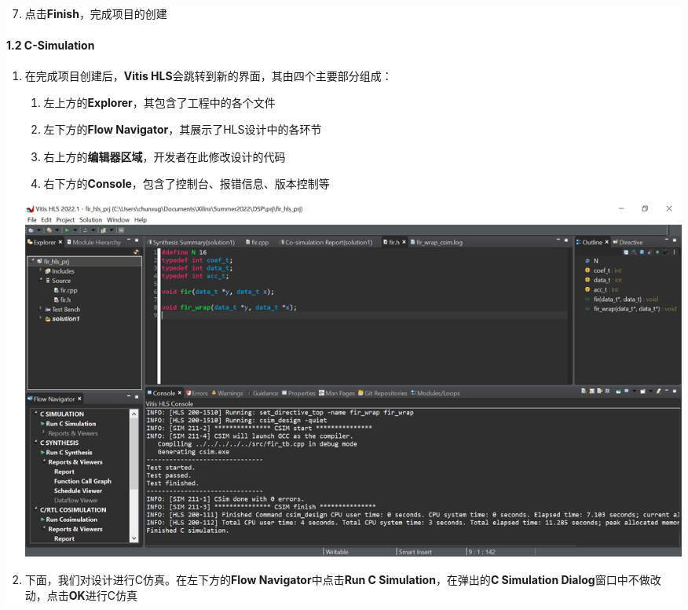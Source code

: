 7. 点击**Finish**，完成项目的创建

#### 1.2 C-Simulation

1. 在完成项目创建后，**Vitis HLS**会跳转到新的界面，其由四个主要部分组成：
   
   1. 左上方的**Explorer**，其包含了工程中的各个文件
   
   2. 左下方的**Flow Navigator**，其展示了HLS设计中的各环节
   
   3. 右上方的**编辑器区域**，开发者在此修改设计的代码
   
   4. 右下方的**Console**，包含了控制台、报错信息、版本控制等

   ![1.2.1.PNG](./img/1.2.1.PNG)

2. 下面，我们对设计进行C仿真。在左下方的**Flow Navigator**中点击**Run C Simulation**，在弹出的**C Simulation Dialog**窗口中不做改动，点击**OK**进行C仿真
